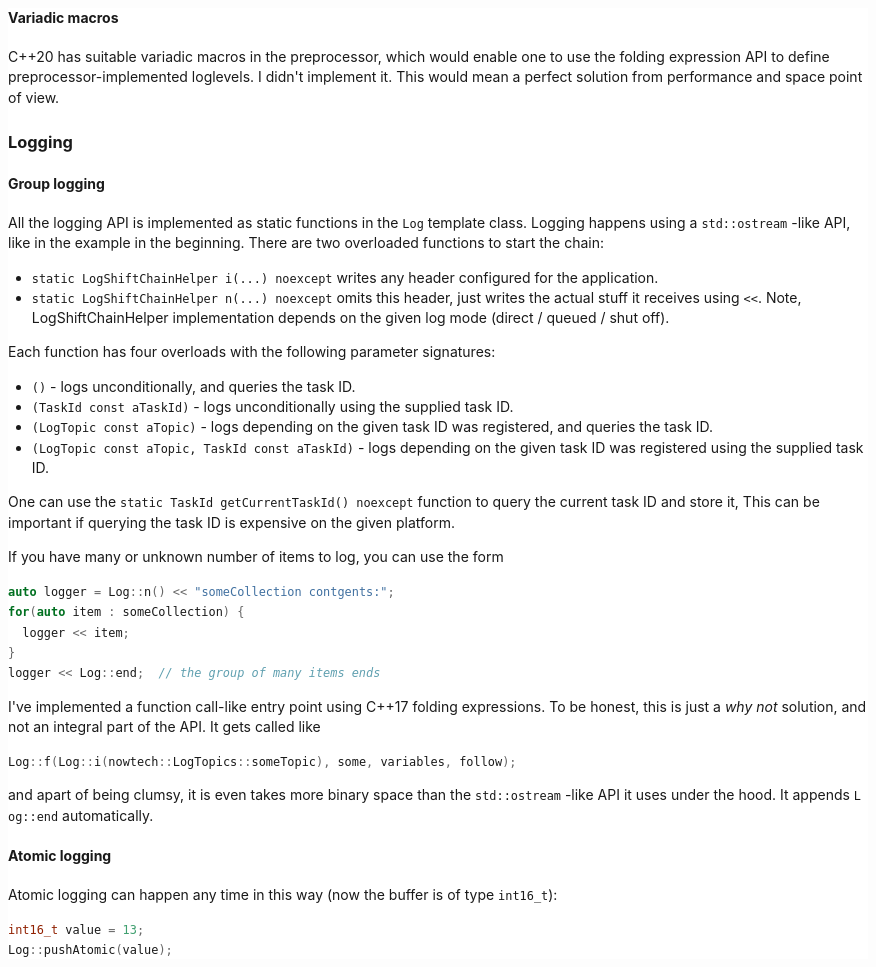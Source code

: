 #### Variadic macros

C++20 has suitable variadic macros in the preprocessor, which would enable one to use the folding expression API to define preprocessor-implemented loglevels. I didn't implement it. This would mean a perfect solution from performance and space point of view.

### Logging

#### Group logging

All the logging API is implemented as static functions in the `Log` template class. Logging happens using a `std::ostream` -like API, like in the example in the beginning. There are two overloaded functions to start the chain:
- `static LogShiftChainHelper i(...) noexcept` writes any header configured for the application.
- `static LogShiftChainHelper n(...) noexcept` omits this header, just writes the actual stuff it receives using `<<`.
Note, LogShiftChainHelper implementation depends on the given log mode (direct / queued / shut off).

Each function has four overloads with the following parameter signatures:
- `()` - logs unconditionally, and queries the task ID.
- `(TaskId const aTaskId)` - logs unconditionally using the supplied task ID.
- `(LogTopic const aTopic)` - logs depending on the given task ID was registered, and queries the task ID.
- `(LogTopic const aTopic, TaskId const aTaskId)` - logs depending on the given task ID was registered using the supplied task ID.

One can use the `static TaskId getCurrentTaskId() noexcept` function to query the current task ID and store it, This can be important if querying the task ID is expensive on the given platform.

If you have many or unknown number of items to log, you can use the form

```C++
auto logger = Log::n() << "someCollection contgents:";
for(auto item : someCollection) {
  logger << item;
}
logger << Log::end;  // the group of many items ends
```

I've implemented a function call-like entry point using C++17 folding expressions. To be honest, this is just a _why not_ solution, and not an integral part of the API. It gets called like

```C++
Log::f(Log::i(nowtech::LogTopics::someTopic), some, variables, follow);
```

and apart of being clumsy, it is even takes more binary space than the `std::ostream` -like API it uses under the hood. It appends `Log::end` automatically.

#### Atomic logging

Atomic logging can happen any time in this way (now the buffer is of type `int16_t`):

```C++
int16_t value = 13;
Log::pushAtomic(value);
```
